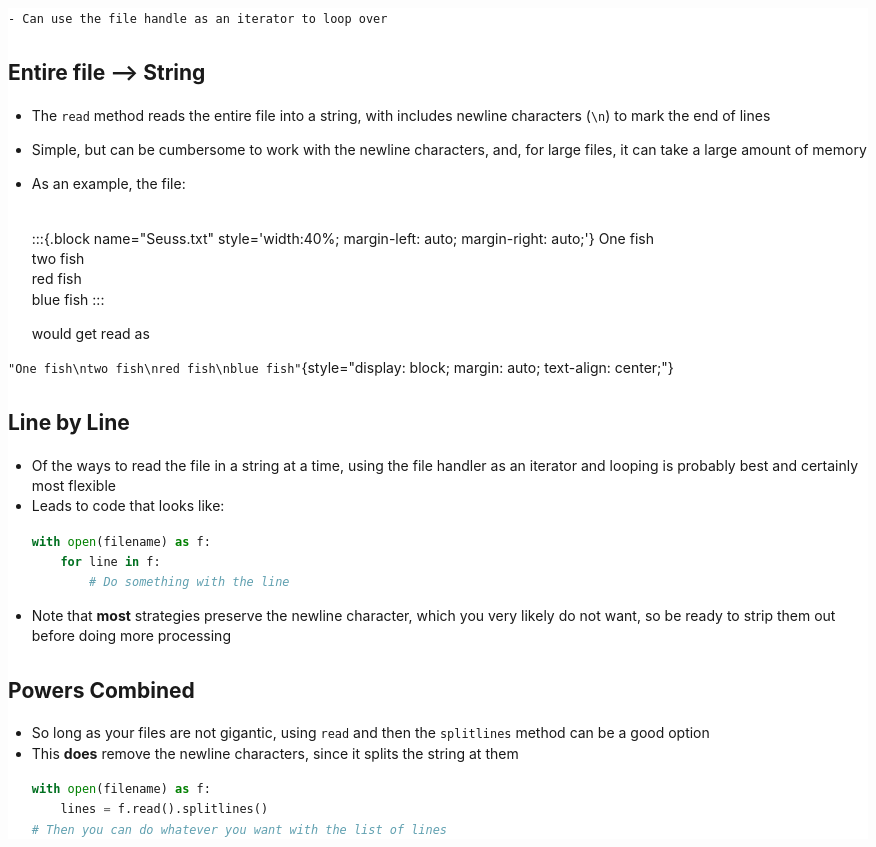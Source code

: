 	- Can use the file handle as an iterator to loop over

## Entire file ⟶ String
- The `read` method reads the entire file into a string, with includes newline characters (`\n`) to mark the end of lines
- Simple, but can be cumbersome to work with the newline characters, and, for large files, it can take a large amount of memory

- As an example, the file:<br><br>

  :::{.block name="Seuss.txt" style='width:40%; margin-left: auto; margin-right: auto;'}
	One fish<br>
	two fish<br>
	red fish<br>
	blue fish
  :::

  would get read as

`"One fish\ntwo fish\nred fish\nblue fish"`{style="display: block; margin: auto; text-align: center;"}

## Line by Line
- Of the ways to read the file in a string at a time, using the file handler as an iterator and looping is probably best and certainly most flexible
- Leads to code that looks like:
  ```python
  with open(filename) as f:
	  for line in f:
		  # Do something with the line
  ```
- Note that **most** strategies preserve the newline character, which you very likely do not want, so be ready to strip them out before doing more processing


## Powers Combined
- So long as your files are not gigantic, using `read` and then the `splitlines` method can be a good option
- This **does** remove the newline characters, since it splits the string at them
  ```python
  with open(filename) as f:
	  lines = f.read().splitlines()
  # Then you can do whatever you want with the list of lines
  ```

